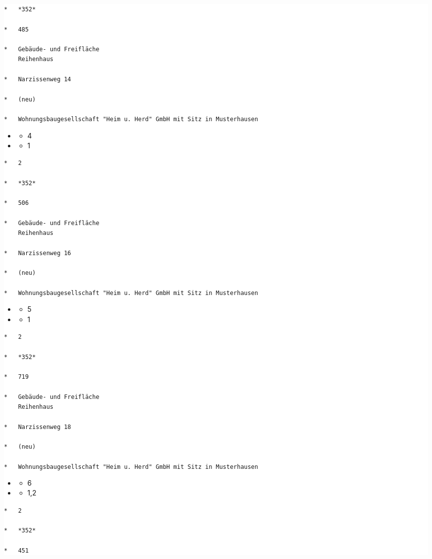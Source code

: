     *   *352*

    *   485

    *   Gebäude- und Freifläche
        Reihenhaus

    *   Narzissenweg 14

    *   (neu)

    *   Wohnungsbaugesellschaft "Heim u. Herd" GmbH mit Sitz in Musterhausen


*    *   4


*    *   1

    *   2

    *   *352*

    *   506

    *   Gebäude- und Freifläche
        Reihenhaus

    *   Narzissenweg 16

    *   (neu)

    *   Wohnungsbaugesellschaft "Heim u. Herd" GmbH mit Sitz in Musterhausen


*    *   5


*    *   1

    *   2

    *   *352*

    *   719

    *   Gebäude- und Freifläche
        Reihenhaus

    *   Narzissenweg 18

    *   (neu)

    *   Wohnungsbaugesellschaft "Heim u. Herd" GmbH mit Sitz in Musterhausen


*    *   6


*    *   1,2

    *   2

    *   *352*

    *   451
